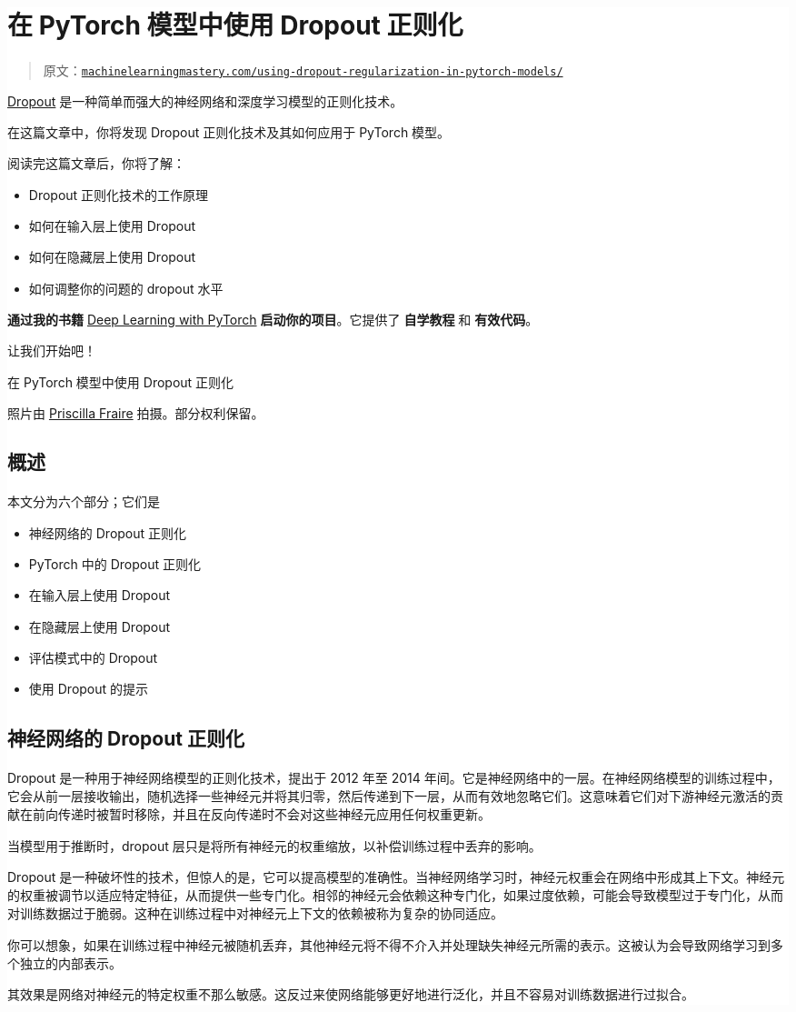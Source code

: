 # 在 PyTorch 模型中使用 Dropout 正则化

> 原文：[`machinelearningmastery.com/using-dropout-regularization-in-pytorch-models/`](https://machinelearningmastery.com/using-dropout-regularization-in-pytorch-models/)

[Dropout](https://machinelearningmastery.com/dropout-for-regularizing-deep-neural-networks/) 是一种简单而强大的神经网络和深度学习模型的正则化技术。

在这篇文章中，你将发现 Dropout 正则化技术及其如何应用于 PyTorch 模型。

阅读完这篇文章后，你将了解：

+   Dropout 正则化技术的工作原理

+   如何在输入层上使用 Dropout

+   如何在隐藏层上使用 Dropout

+   如何调整你的问题的 dropout 水平

**通过我的书籍** [Deep Learning with PyTorch](https://machinelearningmastery.com/deep-learning-with-pytorch/) **启动你的项目**。它提供了 **自学教程** 和 **有效代码**。

让我们开始吧！[](../Images/53f7b7fdd299d10c88720ea518639304.png)

在 PyTorch 模型中使用 Dropout 正则化

照片由 [Priscilla Fraire](https://unsplash.com/photos/65dCe4Zuek4) 拍摄。部分权利保留。

## 概述

本文分为六个部分；它们是

+   神经网络的 Dropout 正则化

+   PyTorch 中的 Dropout 正则化

+   在输入层上使用 Dropout

+   在隐藏层上使用 Dropout

+   评估模式中的 Dropout

+   使用 Dropout 的提示

## 神经网络的 Dropout 正则化

Dropout 是一种用于神经网络模型的正则化技术，提出于 2012 年至 2014 年间。它是神经网络中的一层。在神经网络模型的训练过程中，它会从前一层接收输出，随机选择一些神经元并将其归零，然后传递到下一层，从而有效地忽略它们。这意味着它们对下游神经元激活的贡献在前向传递时被暂时移除，并且在反向传递时不会对这些神经元应用任何权重更新。

当模型用于推断时，dropout 层只是将所有神经元的权重缩放，以补偿训练过程中丢弃的影响。

Dropout 是一种破坏性的技术，但惊人的是，它可以提高模型的准确性。当神经网络学习时，神经元权重会在网络中形成其上下文。神经元的权重被调节以适应特定特征，从而提供一些专门化。相邻的神经元会依赖这种专门化，如果过度依赖，可能会导致模型过于专门化，从而对训练数据过于脆弱。这种在训练过程中对神经元上下文的依赖被称为复杂的协同适应。

你可以想象，如果在训练过程中神经元被随机丢弃，其他神经元将不得不介入并处理缺失神经元所需的表示。这被认为会导致网络学习到多个独立的内部表示。

其效果是网络对神经元的特定权重不那么敏感。这反过来使网络能够更好地进行泛化，并且不容易对训练数据进行过拟合。
